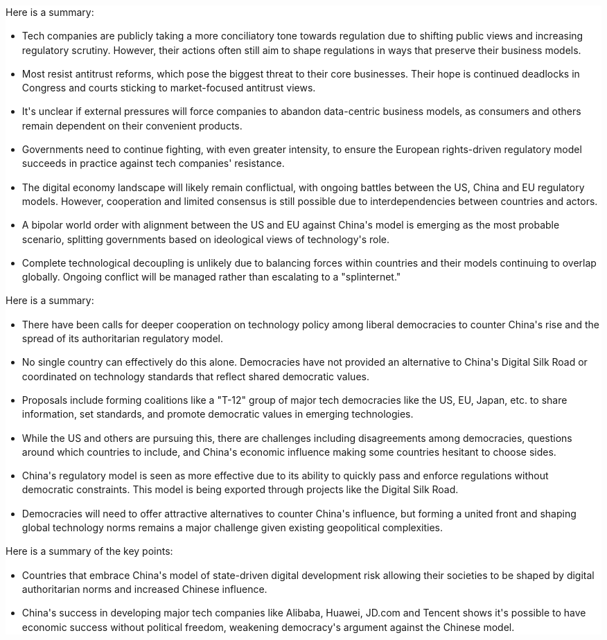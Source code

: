  Here is a summary:

- Tech companies are publicly taking a more conciliatory tone towards regulation due to shifting public views and increasing regulatory scrutiny. However, their actions often still aim to shape regulations in ways that preserve their business models. 

- Most resist antitrust reforms, which pose the biggest threat to their core businesses. Their hope is continued deadlocks in Congress and courts sticking to market-focused antitrust views. 

- It's unclear if external pressures will force companies to abandon data-centric business models, as consumers and others remain dependent on their convenient products. 

- Governments need to continue fighting, with even greater intensity, to ensure the European rights-driven regulatory model succeeds in practice against tech companies' resistance. 

- The digital economy landscape will likely remain conflictual, with ongoing battles between the US, China and EU regulatory models. However, cooperation and limited consensus is still possible due to interdependencies between countries and actors. 

- A bipolar world order with alignment between the US and EU against China's model is emerging as the most probable scenario, splitting governments based on ideological views of technology's role.

- Complete technological decoupling is unlikely due to balancing forces within countries and their models continuing to overlap globally. Ongoing conflict will be managed rather than escalating to a "splinternet."

 Here is a summary:

- There have been calls for deeper cooperation on technology policy among liberal democracies to counter China's rise and the spread of its authoritarian regulatory model. 

- No single country can effectively do this alone. Democracies have not provided an alternative to China's Digital Silk Road or coordinated on technology standards that reflect shared democratic values. 

- Proposals include forming coalitions like a "T-12" group of major tech democracies like the US, EU, Japan, etc. to share information, set standards, and promote democratic values in emerging technologies. 

- While the US and others are pursuing this, there are challenges including disagreements among democracies, questions around which countries to include, and China's economic influence making some countries hesitant to choose sides. 

- China's regulatory model is seen as more effective due to its ability to quickly pass and enforce regulations without democratic constraints. This model is being exported through projects like the Digital Silk Road. 

- Democracies will need to offer attractive alternatives to counter China's influence, but forming a united front and shaping global technology norms remains a major challenge given existing geopolitical complexities.

 Here is a summary of the key points:

- Countries that embrace China's model of state-driven digital development risk allowing their societies to be shaped by digital authoritarian norms and increased Chinese influence. 

- China's success in developing major tech companies like Alibaba, Huawei, JD.com and Tencent shows it's possible to have economic success without political freedom, weakening democracy's argument against the Chinese model. 
